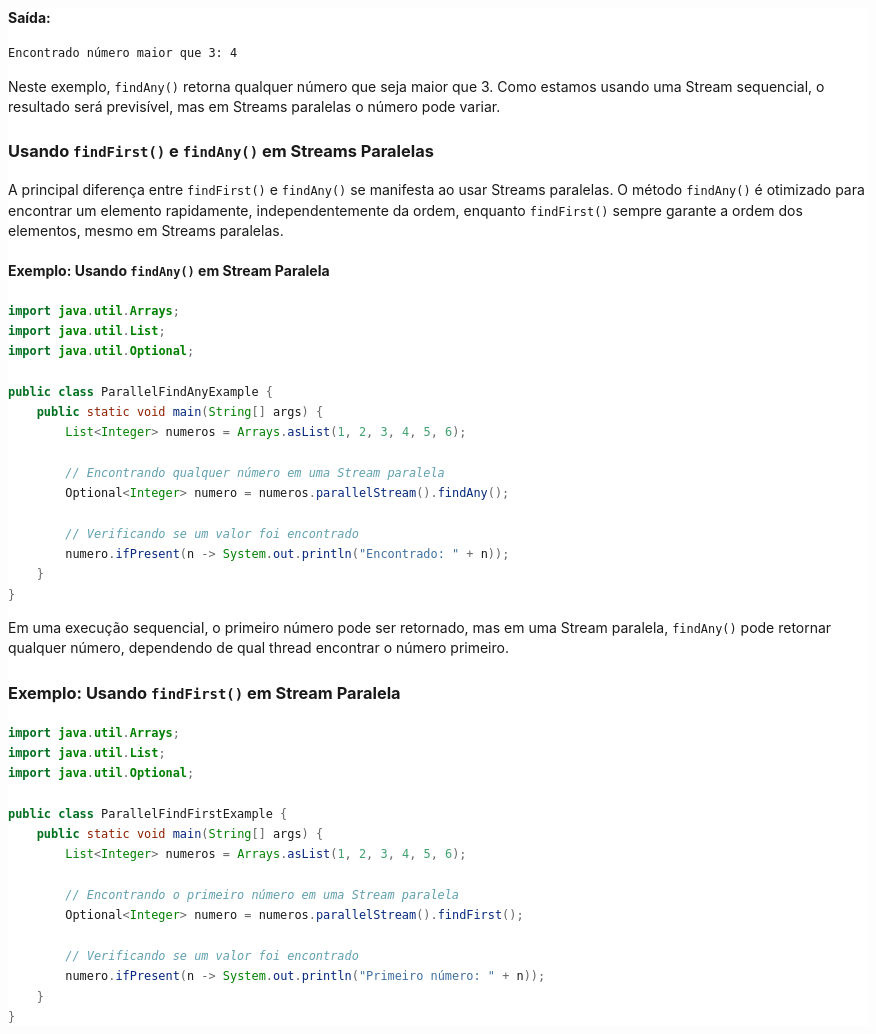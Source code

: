 **Saída:**

```
Encontrado número maior que 3: 4
```

Neste exemplo, `findAny()` retorna qualquer número que seja maior que 3. Como estamos usando uma Stream sequencial, o
resultado será previsível, mas em Streams paralelas o número pode variar.

### Usando `findFirst()` e `findAny()` em Streams Paralelas

A principal diferença entre `findFirst()` e `findAny()` se manifesta ao usar Streams paralelas. O método `findAny()` é
otimizado para encontrar um elemento rapidamente, independentemente da ordem, enquanto `findFirst()` sempre garante a
ordem dos elementos, mesmo em Streams paralelas.

#### Exemplo: Usando `findAny()` em Stream Paralela

```java
import java.util.Arrays;
import java.util.List;
import java.util.Optional;

public class ParallelFindAnyExample {
    public static void main(String[] args) {
        List<Integer> numeros = Arrays.asList(1, 2, 3, 4, 5, 6);

        // Encontrando qualquer número em uma Stream paralela
        Optional<Integer> numero = numeros.parallelStream().findAny();

        // Verificando se um valor foi encontrado
        numero.ifPresent(n -> System.out.println("Encontrado: " + n));
    }
}
```

Em uma execução sequencial, o primeiro número pode ser retornado, mas em uma Stream paralela, `findAny()` pode retornar
qualquer número, dependendo de qual thread encontrar o número primeiro.

### Exemplo: Usando `findFirst()` em Stream Paralela

```java
import java.util.Arrays;
import java.util.List;
import java.util.Optional;

public class ParallelFindFirstExample {
    public static void main(String[] args) {
        List<Integer> numeros = Arrays.asList(1, 2, 3, 4, 5, 6);

        // Encontrando o primeiro número em uma Stream paralela
        Optional<Integer> numero = numeros.parallelStream().findFirst();

        // Verificando se um valor foi encontrado
        numero.ifPresent(n -> System.out.println("Primeiro número: " + n));
    }
}
```
